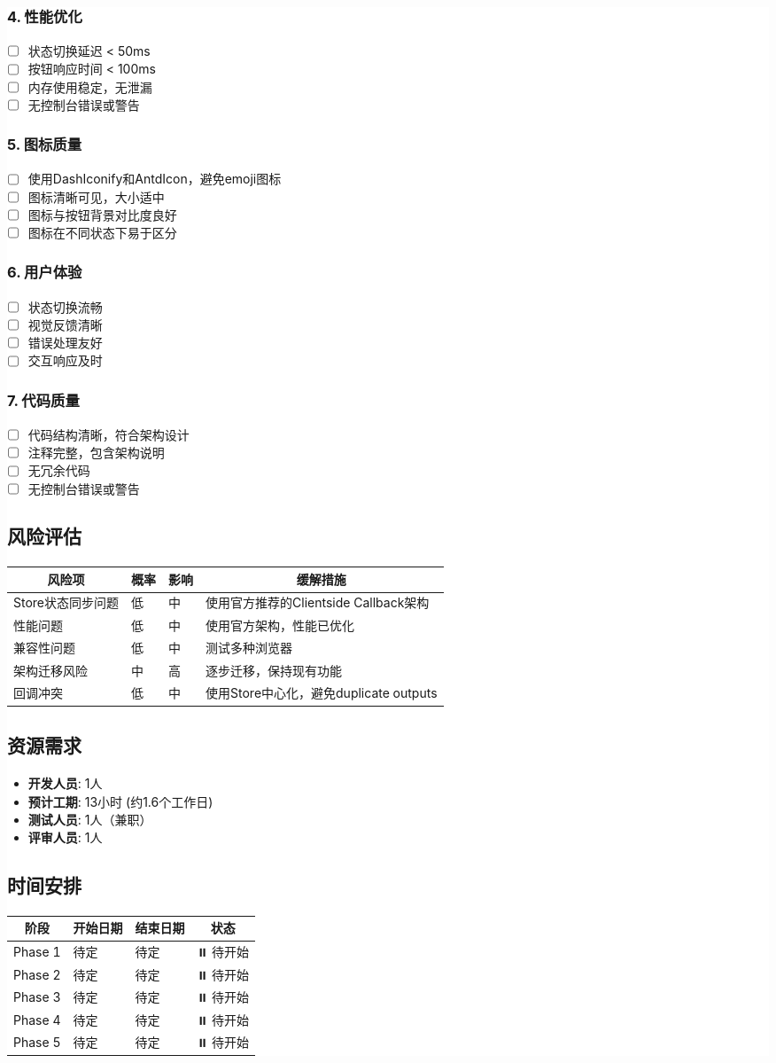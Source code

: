 ### 4. 性能优化
- [ ] 状态切换延迟 < 50ms
- [ ] 按钮响应时间 < 100ms
- [ ] 内存使用稳定，无泄漏
- [ ] 无控制台错误或警告

### 5. 图标质量
- [ ] 使用DashIconify和AntdIcon，避免emoji图标
- [ ] 图标清晰可见，大小适中
- [ ] 图标与按钮背景对比度良好
- [ ] 图标在不同状态下易于区分

### 6. 用户体验
- [ ] 状态切换流畅
- [ ] 视觉反馈清晰
- [ ] 错误处理友好
- [ ] 交互响应及时

### 7. 代码质量
- [ ] 代码结构清晰，符合架构设计
- [ ] 注释完整，包含架构说明
- [ ] 无冗余代码
- [ ] 无控制台错误或警告

## 风险评估

| 风险项 | 概率 | 影响 | 缓解措施 |
|--------|------|------|----------|
| Store状态同步问题 | 低 | 中 | 使用官方推荐的Clientside Callback架构 |
| 性能问题 | 低 | 中 | 使用官方架构，性能已优化 |
| 兼容性问题 | 低 | 中 | 测试多种浏览器 |
| 架构迁移风险 | 中 | 高 | 逐步迁移，保持现有功能 |
| 回调冲突 | 低 | 中 | 使用Store中心化，避免duplicate outputs |

## 资源需求

- **开发人员**: 1人
- **预计工期**: 13小时 (约1.6个工作日)
- **测试人员**: 1人（兼职）
- **评审人员**: 1人

## 时间安排

| 阶段 | 开始日期 | 结束日期 | 状态 |
|------|----------|----------|------|
| Phase 1 | 待定 | 待定 | ⏸️ 待开始 |
| Phase 2 | 待定 | 待定 | ⏸️ 待开始 |
| Phase 3 | 待定 | 待定 | ⏸️ 待开始 |
| Phase 4 | 待定 | 待定 | ⏸️ 待开始 |
| Phase 5 | 待定 | 待定 | ⏸️ 待开始 |
